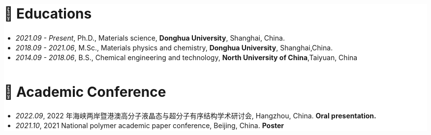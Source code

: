 # 📖 Educations
- *2021.09 - Present*, Ph.D., Materials science, **Donghua University**, Shanghai, China.
- *2018.09 - 2021.06*, M.Sc., Materials physics and chemistry, **Donghua University**, Shanghai,China.
- *2014.09 - 2018.06*, B.S., Chemical engineering and technology, **North University of China**,Taiyuan, China

# 💬 Academic Conference
- *2022.09*, 2022 年海峡两岸暨港澳高分子液晶态与超分子有序结构学术研讨会, Hangzhou, China. **Oral presentation.**
- *2021.10*, 2021 National polymer academic paper conference, Beijing, China. **Poster**